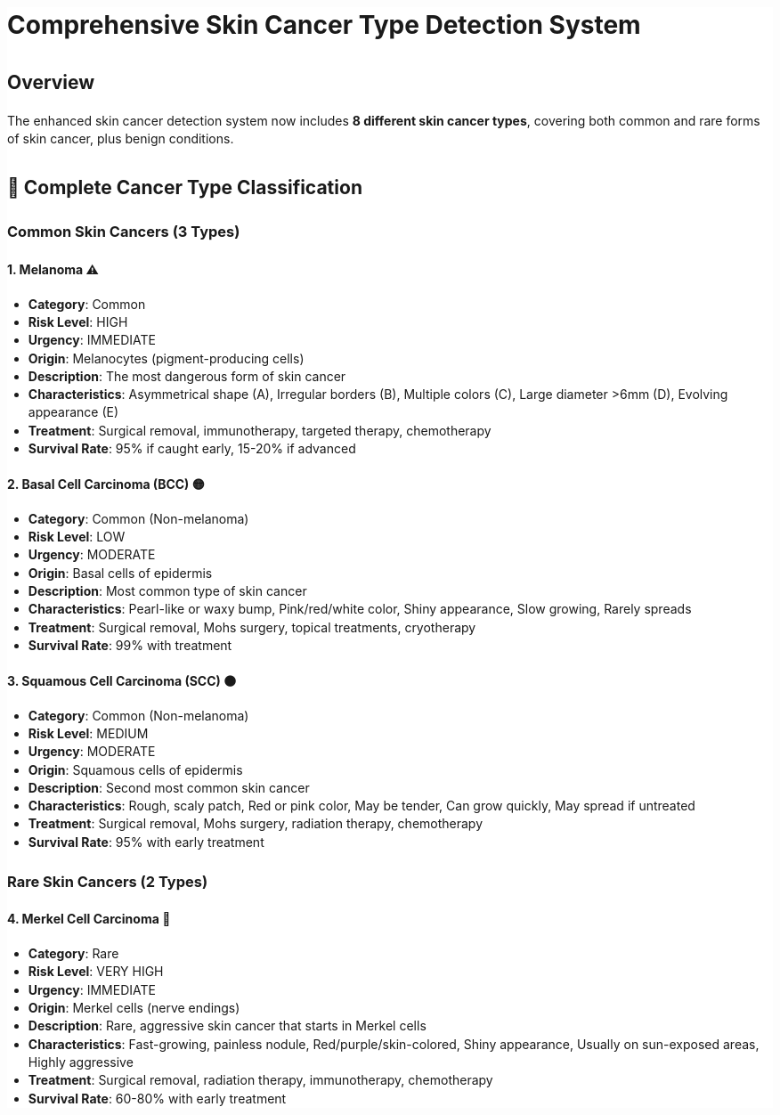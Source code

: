 # Comprehensive Skin Cancer Type Detection System

## Overview
The enhanced skin cancer detection system now includes **8 different skin cancer types**, covering both common and rare forms of skin cancer, plus benign conditions.

## 🎯 **Complete Cancer Type Classification**

### **Common Skin Cancers (3 Types)**

#### 1. **Melanoma** ⚠️
- **Category**: Common
- **Risk Level**: HIGH
- **Urgency**: IMMEDIATE
- **Origin**: Melanocytes (pigment-producing cells)
- **Description**: The most dangerous form of skin cancer
- **Characteristics**: Asymmetrical shape (A), Irregular borders (B), Multiple colors (C), Large diameter >6mm (D), Evolving appearance (E)
- **Treatment**: Surgical removal, immunotherapy, targeted therapy, chemotherapy
- **Survival Rate**: 95% if caught early, 15-20% if advanced

#### 2. **Basal Cell Carcinoma (BCC)** 🟡
- **Category**: Common (Non-melanoma)
- **Risk Level**: LOW
- **Urgency**: MODERATE
- **Origin**: Basal cells of epidermis
- **Description**: Most common type of skin cancer
- **Characteristics**: Pearl-like or waxy bump, Pink/red/white color, Shiny appearance, Slow growing, Rarely spreads
- **Treatment**: Surgical removal, Mohs surgery, topical treatments, cryotherapy
- **Survival Rate**: 99% with treatment

#### 3. **Squamous Cell Carcinoma (SCC)** 🟠
- **Category**: Common (Non-melanoma)
- **Risk Level**: MEDIUM
- **Urgency**: MODERATE
- **Origin**: Squamous cells of epidermis
- **Description**: Second most common skin cancer
- **Characteristics**: Rough, scaly patch, Red or pink color, May be tender, Can grow quickly, May spread if untreated
- **Treatment**: Surgical removal, Mohs surgery, radiation therapy, chemotherapy
- **Survival Rate**: 95% with early treatment

### **Rare Skin Cancers (2 Types)**

#### 4. **Merkel Cell Carcinoma** 🚨
- **Category**: Rare
- **Risk Level**: VERY HIGH
- **Urgency**: IMMEDIATE
- **Origin**: Merkel cells (nerve endings)
- **Description**: Rare, aggressive skin cancer that starts in Merkel cells
- **Characteristics**: Fast-growing, painless nodule, Red/purple/skin-colored, Shiny appearance, Usually on sun-exposed areas, Highly aggressive
- **Treatment**: Surgical removal, radiation therapy, immunotherapy, chemotherapy
- **Survival Rate**: 60-80% with early treatment
